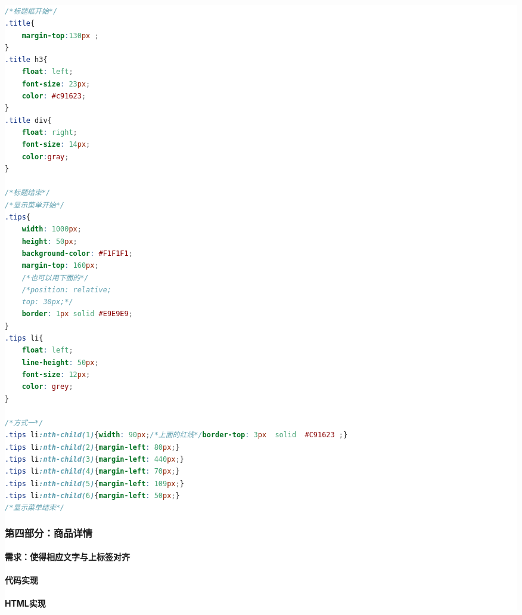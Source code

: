 ```css
/*标题框开始*/
.title{
	margin-top:130px ;
}
.title h3{
	float: left;
	font-size: 23px;
	color: #c91623;
}
.title div{
	float: right;
	font-size: 14px;
	color:gray;
}

/*标题结束*/
/*显示菜单开始*/
.tips{
	width: 1000px;
	height: 50px;
	background-color: #F1F1F1;
	margin-top: 160px;
	/*也可以用下面的*/
	/*position: relative;
	top: 30px;*/
	border: 1px solid #E9E9E9;
}
.tips li{
	float: left;
	line-height: 50px;
	font-size: 12px;
	color: grey;
}

/*方式一*/
.tips li:nth-child(1){width: 90px;/*上面的红线*/border-top: 3px  solid  #C91623 ;}
.tips li:nth-child(2){margin-left: 80px;}
.tips li:nth-child(3){margin-left: 440px;}
.tips li:nth-child(4){margin-left: 70px;}
.tips li:nth-child(5){margin-left: 109px;}
.tips li:nth-child(6){margin-left: 50px;}
/*显示菜单结束*/
```

### 第四部分：商品详情

**需求：使得相应文字与上标签对齐**

#### 代码实现

**HTML实现**
